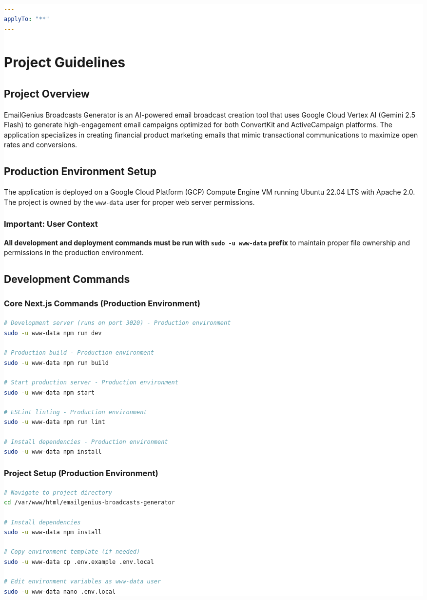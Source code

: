 ```yaml
---
applyTo: "**"
---
```


# Project Guidelines

## Project Overview

EmailGenius Broadcasts Generator is an AI-powered email broadcast creation tool that uses Google Cloud Vertex AI (Gemini 2.5 Flash) to generate high-engagement email campaigns optimized for both ConvertKit and ActiveCampaign platforms. The application specializes in creating financial product marketing emails that mimic transactional communications to maximize open rates and conversions.

## Production Environment Setup

The application is deployed on a Google Cloud Platform (GCP) Compute Engine VM running Ubuntu 22.04 LTS with Apache 2.0. The project is owned by the `www-data` user for proper web server permissions.

### Important: User Context

**All development and deployment commands must be run with `sudo -u www-data` prefix** to maintain proper file ownership and permissions in the production environment.

## Development Commands

### Core Next.js Commands (Production Environment)

```bash
# Development server (runs on port 3020) - Production environment
sudo -u www-data npm run dev

# Production build - Production environment
sudo -u www-data npm run build

# Start production server - Production environment
sudo -u www-data npm start

# ESLint linting - Production environment
sudo -u www-data npm run lint

# Install dependencies - Production environment
sudo -u www-data npm install
```

### Project Setup (Production Environment)

```bash
# Navigate to project directory
cd /var/www/html/emailgenius-broadcasts-generator

# Install dependencies
sudo -u www-data npm install

# Copy environment template (if needed)
sudo -u www-data cp .env.example .env.local

# Edit environment variables as www-data user
sudo -u www-data nano .env.local
```
